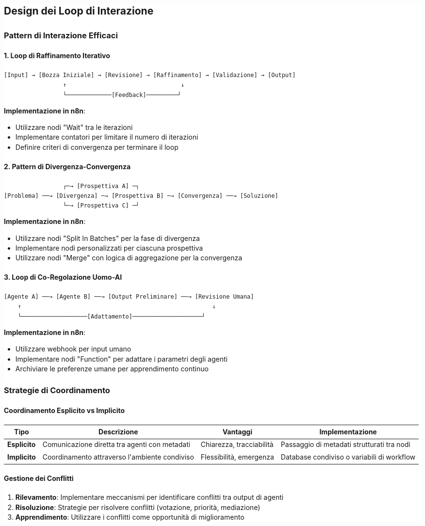 ## Design dei Loop di Interazione

### Pattern di Interazione Efficaci

#### 1. Loop di Raffinamento Iterativo
```
[Input] → [Bozza Iniziale] → [Revisione] → [Raffinamento] → [Validazione] → [Output]
                 ↑                                 ↓
                 └─────────────[Feedback]─────────┘
```

**Implementazione in n8n**:
- Utilizzare nodi "Wait" tra le iterazioni
- Implementare contatori per limitare il numero di iterazioni
- Definire criteri di convergenza per terminare il loop

#### 2. Pattern di Divergenza-Convergenza
```
                 ┌─→ [Prospettiva A] ─┐
[Problema] ──→ [Divergenza] ─→ [Prospettiva B] ─→ [Convergenza] ──→ [Soluzione]
                 └─→ [Prospettiva C] ─┘
```

**Implementazione in n8n**:
- Utilizzare nodi "Split In Batches" per la fase di divergenza
- Implementare nodi personalizzati per ciascuna prospettiva
- Utilizzare nodi "Merge" con logica di aggregazione per la convergenza

#### 3. Loop di Co-Regolazione Uomo-AI
```
[Agente A] ──→ [Agente B] ──→ [Output Preliminare] ──→ [Revisione Umana]
    ↑                                                       ↓
    └───────────────────[Adattamento]────────────────────┘
```

**Implementazione in n8n**:
- Utilizzare webhook per input umano
- Implementare nodi "Function" per adattare i parametri degli agenti
- Archiviare le preferenze umane per apprendimento continuo

### Strategie di Coordinamento

#### Coordinamento Esplicito vs Implicito

| Tipo | Descrizione | Vantaggi | Implementazione |
|------|-------------|----------|-----------------|
| **Esplicito** | Comunicazione diretta tra agenti con metadati | Chiarezza, tracciabilità | Passaggio di metadati strutturati tra nodi |
| **Implicito** | Coordinamento attraverso l'ambiente condiviso | Flessibilità, emergenza | Database condiviso o variabili di workflow |

#### Gestione dei Conflitti

1. **Rilevamento**: Implementare meccanismi per identificare conflitti tra output di agenti
2. **Risoluzione**: Strategie per risolvere conflitti (votazione, priorità, mediazione)
3. **Apprendimento**: Utilizzare i conflitti come opportunità di miglioramento
